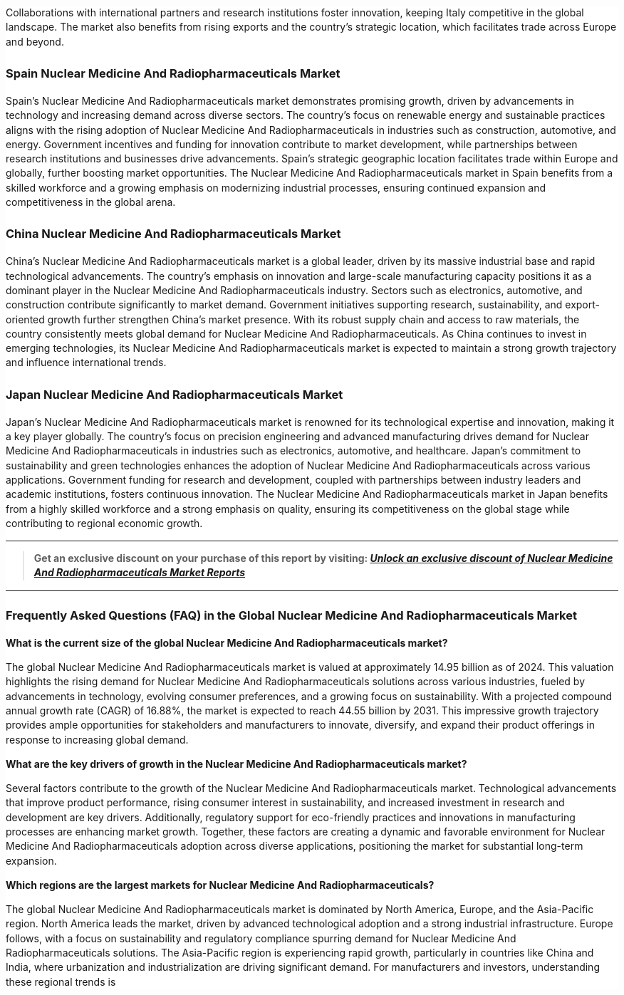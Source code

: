 Collaborations with international partners and research institutions foster innovation, keeping Italy competitive in the global landscape. The market also benefits from rising exports and the country&rsquo;s strategic location, which facilitates trade across Europe and beyond.</p><h3>Spain Nuclear Medicine And Radiopharmaceuticals Market</h3><p>Spain&rsquo;s Nuclear Medicine And Radiopharmaceuticals market demonstrates promising growth, driven by advancements in technology and increasing demand across diverse sectors. The country&rsquo;s focus on renewable energy and sustainable practices aligns with the rising adoption of Nuclear Medicine And Radiopharmaceuticals in industries such as construction, automotive, and energy. Government incentives and funding for innovation contribute to market development, while partnerships between research institutions and businesses drive advancements. Spain&rsquo;s strategic geographic location facilitates trade within Europe and globally, further boosting market opportunities. The Nuclear Medicine And Radiopharmaceuticals market in Spain benefits from a skilled workforce and a growing emphasis on modernizing industrial processes, ensuring continued expansion and competitiveness in the global arena.</p><h3>China Nuclear Medicine And Radiopharmaceuticals Market</h3><p>China&rsquo;s Nuclear Medicine And Radiopharmaceuticals market is a global leader, driven by its massive industrial base and rapid technological advancements. The country&rsquo;s emphasis on innovation and large-scale manufacturing capacity positions it as a dominant player in the Nuclear Medicine And Radiopharmaceuticals industry. Sectors such as electronics, automotive, and construction contribute significantly to market demand. Government initiatives supporting research, sustainability, and export-oriented growth further strengthen China&rsquo;s market presence. With its robust supply chain and access to raw materials, the country consistently meets global demand for Nuclear Medicine And Radiopharmaceuticals. As China continues to invest in emerging technologies, its Nuclear Medicine And Radiopharmaceuticals market is expected to maintain a strong growth trajectory and influence international trends.</p><h3>Japan Nuclear Medicine And Radiopharmaceuticals Market</h3><p>Japan&rsquo;s Nuclear Medicine And Radiopharmaceuticals market is renowned for its technological expertise and innovation, making it a key player globally. The country&rsquo;s focus on precision engineering and advanced manufacturing drives demand for Nuclear Medicine And Radiopharmaceuticals in industries such as electronics, automotive, and healthcare. Japan&rsquo;s commitment to sustainability and green technologies enhances the adoption of Nuclear Medicine And Radiopharmaceuticals across various applications. Government funding for research and development, coupled with partnerships between industry leaders and academic institutions, fosters continuous innovation. The Nuclear Medicine And Radiopharmaceuticals market in Japan benefits from a highly skilled workforce and a strong emphasis on quality, ensuring its competitiveness on the global stage while contributing to regional economic growth.</p><hr /><blockquote><p><strong>Get an exclusive discount on your purchase of this report by visiting: <em><a href="://marketresearchpulse.com/ask-for-discount/81837?utm_source=Github&amp;utm_medium=028">Unlock an exclusive discount of Nuclear Medicine And Radiopharmaceuticals Market Reports</a></em>&nbsp;</strong></p></blockquote><hr /><h3>Frequently Asked Questions (FAQ) in the Global Nuclear Medicine And Radiopharmaceuticals Market</h3><p><strong>What is the current size of the global Nuclear Medicine And Radiopharmaceuticals market?</strong></p><p>The global Nuclear Medicine And Radiopharmaceuticals market is valued at approximately 14.95 billion as of 2024. This valuation highlights the rising demand for Nuclear Medicine And Radiopharmaceuticals solutions across various industries, fueled by advancements in technology, evolving consumer preferences, and a growing focus on sustainability. With a projected compound annual growth rate (CAGR) of 16.88%, the market is expected to reach 44.55 billion by 2031. This impressive growth trajectory provides ample opportunities for stakeholders and manufacturers to innovate, diversify, and expand their product offerings in response to increasing global demand.</p><p><strong>What are the key drivers of growth in the Nuclear Medicine And Radiopharmaceuticals market?</strong></p><p>Several factors contribute to the growth of the Nuclear Medicine And Radiopharmaceuticals market. Technological advancements that improve product performance, rising consumer interest in sustainability, and increased investment in research and development are key drivers. Additionally, regulatory support for eco-friendly practices and innovations in manufacturing processes are enhancing market growth. Together, these factors are creating a dynamic and favorable environment for Nuclear Medicine And Radiopharmaceuticals adoption across diverse applications, positioning the market for substantial long-term expansion.</p><p><strong>Which regions are the largest markets for Nuclear Medicine And Radiopharmaceuticals?</strong></p><p>The global Nuclear Medicine And Radiopharmaceuticals market is dominated by North America, Europe, and the Asia-Pacific region. North America leads the market, driven by advanced technological adoption and a strong industrial infrastructure. Europe follows, with a focus on sustainability and regulatory compliance spurring demand for Nuclear Medicine And Radiopharmaceuticals solutions. The Asia-Pacific region is experiencing rapid growth, particularly in countries like China and India, where urbanization and industrialization are driving significant demand. For manufacturers and investors, understanding these regional trends is